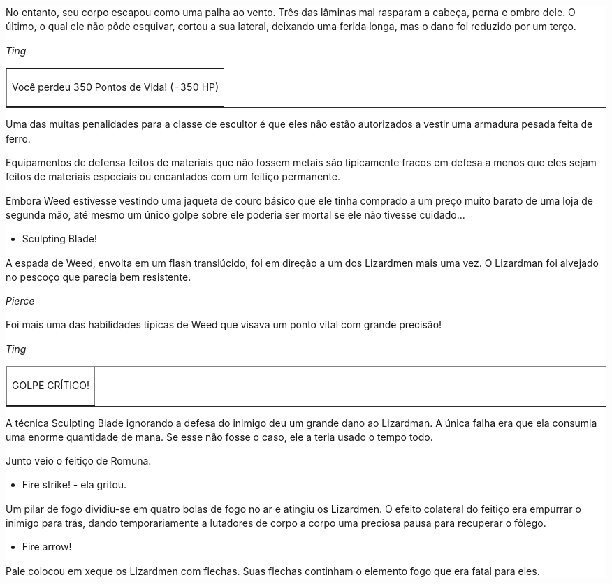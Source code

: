 No entanto, seu corpo escapou como uma palha ao vento. Três das lâminas mal rasparam a cabeça, perna e ombro dele. O último, o qual ele não pôde esquivar, cortou a sua lateral, deixando uma ferida longa, mas o dano foi reduzido por um terço.

*Ting*
<div align="center" class="quest-center">
    <table border="1" cellspacing="3" cellpadding="0">
        <tbody>
<tr><td><p align="center">Você perdeu 350 Pontos de Vida! (-350 HP)</p></td></tr>
        </tbody>
    </table>
</div>

Uma das muitas penalidades para a classe de escultor é que eles não estão autorizados a vestir uma armadura pesada feita de ferro.

Equipamentos de defensa feitos de materiais que não fossem metais são tipicamente fracos em defesa a menos que eles sejam feitos de materiais especiais ou encantados com um feitiço permanente.

Embora Weed estivesse vestindo uma jaqueta de couro básico que ele tinha comprado a um preço muito barato de uma loja de segunda mão, até mesmo um único golpe sobre ele poderia ser mortal se ele não tivesse cuidado...

- Sculpting Blade!

A espada de Weed, envolta em um flash translúcido, foi em direção a um dos Lizardmen mais uma vez. O Lizardman foi alvejado no pescoço que parecia bem resistente.

*Pierce*

Foi mais uma das habilidades típicas de Weed que visava um ponto vital com grande precisão!

*Ting*
<div align="center" class="quest-center">
    <table border="1" cellspacing="3" cellpadding="0">
        <tbody>
<tr><td><p align="center">GOLPE CRÍTICO!</p></td></tr>
        </tbody>
    </table>
</div>

A técnica Sculpting Blade ignorando a defesa do inimigo deu um grande dano ao Lizardman. A única falha era que ela consumia uma enorme quantidade de mana. Se esse não fosse o caso, ele a teria usado o tempo todo.

Junto veio o feitiço de Romuna.

- Fire strike! - ela gritou.

Um pilar de fogo dividiu-se em quatro bolas de fogo no ar e atingiu os Lizardmen. O efeito colateral do feitiço era empurrar o inimigo para trás, dando temporariamente a lutadores de corpo a corpo uma preciosa pausa para recuperar o fôlego.

- Fire arrow!

Pale colocou em xeque os Lizardmen com flechas. Suas flechas continham o elemento fogo que era fatal para eles.
